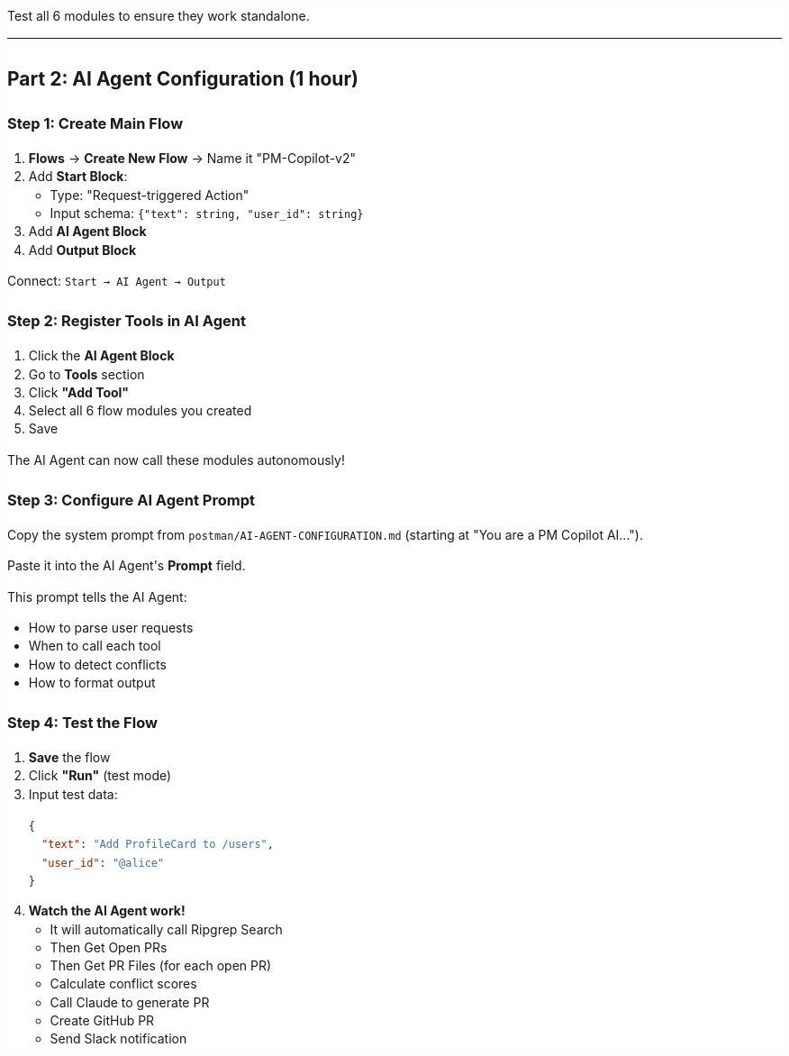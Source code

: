 Test all 6 modules to ensure they work standalone.

---

## Part 2: AI Agent Configuration (1 hour)

### Step 1: Create Main Flow

1. **Flows** → **Create New Flow** → Name it "PM-Copilot-v2"
2. Add **Start Block**:
   - Type: "Request-triggered Action"
   - Input schema: `{"text": string, "user_id": string}`
3. Add **AI Agent Block**
4. Add **Output Block**

Connect: `Start → AI Agent → Output`

### Step 2: Register Tools in AI Agent

1. Click the **AI Agent Block**
2. Go to **Tools** section
3. Click **"Add Tool"**
4. Select all 6 flow modules you created
5. Save

The AI Agent can now call these modules autonomously!

### Step 3: Configure AI Agent Prompt

Copy the system prompt from `postman/AI-AGENT-CONFIGURATION.md` (starting at "You are a PM Copilot AI...").

Paste it into the AI Agent's **Prompt** field.

This prompt tells the AI Agent:
- How to parse user requests
- When to call each tool
- How to detect conflicts
- How to format output

### Step 4: Test the Flow

1. **Save** the flow
2. Click **"Run"** (test mode)
3. Input test data:
   ```json
   {
     "text": "Add ProfileCard to /users",
     "user_id": "@alice"
   }
   ```
4. **Watch the AI Agent work!**
   - It will automatically call Ripgrep Search
   - Then Get Open PRs
   - Then Get PR Files (for each open PR)
   - Calculate conflict scores
   - Call Claude to generate PR
   - Create GitHub PR
   - Send Slack notification
